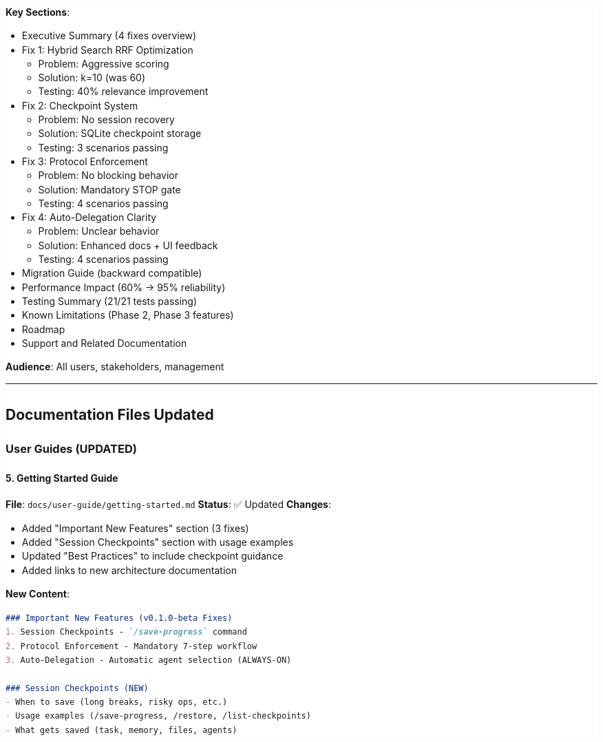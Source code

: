 **Key Sections**:
- Executive Summary (4 fixes overview)
- Fix 1: Hybrid Search RRF Optimization
  - Problem: Aggressive scoring
  - Solution: k=10 (was 60)
  - Testing: 40% relevance improvement
- Fix 2: Checkpoint System
  - Problem: No session recovery
  - Solution: SQLite checkpoint storage
  - Testing: 3 scenarios passing
- Fix 3: Protocol Enforcement
  - Problem: No blocking behavior
  - Solution: Mandatory STOP gate
  - Testing: 4 scenarios passing
- Fix 4: Auto-Delegation Clarity
  - Problem: Unclear behavior
  - Solution: Enhanced docs + UI feedback
  - Testing: 4 scenarios passing
- Migration Guide (backward compatible)
- Performance Impact (60% → 95% reliability)
- Testing Summary (21/21 tests passing)
- Known Limitations (Phase 2, Phase 3 features)
- Roadmap
- Support and Related Documentation

**Audience**: All users, stakeholders, management

---

## Documentation Files Updated

### User Guides (UPDATED)

#### 5. Getting Started Guide
**File**: `docs/user-guide/getting-started.md`
**Status**: ✅ Updated
**Changes**:
- Added "Important New Features" section (3 fixes)
- Added "Session Checkpoints" section with usage examples
- Updated "Best Practices" to include checkpoint guidance
- Added links to new architecture documentation

**New Content**:
```markdown
### Important New Features (v0.1.0-beta Fixes)
1. Session Checkpoints - `/save-progress` command
2. Protocol Enforcement - Mandatory 7-step workflow
3. Auto-Delegation - Automatic agent selection (ALWAYS-ON)

### Session Checkpoints (NEW)
- When to save (long breaks, risky ops, etc.)
- Usage examples (/save-progress, /restore, /list-checkpoints)
- What gets saved (task, memory, files, agents)
```
